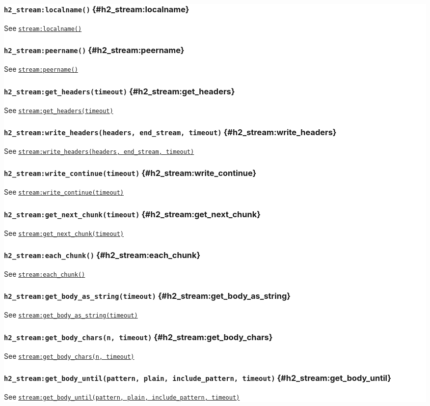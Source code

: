 
### `h2_stream:localname()`  {#h2_stream:localname}

See [`stream:localname()`](#stream:localname)


### `h2_stream:peername()`  {#h2_stream:peername}

See [`stream:peername()`](#stream:peername)


### `h2_stream:get_headers(timeout)`  {#h2_stream:get_headers}

See [`stream:get_headers(timeout)`](#stream:get_headers)


### `h2_stream:write_headers(headers, end_stream, timeout)`  {#h2_stream:write_headers}

See [`stream:write_headers(headers, end_stream, timeout)`](#stream:write_headers)


### `h2_stream:write_continue(timeout)`  {#h2_stream:write_continue}

See [`stream:write_continue(timeout)`](#stream:write_continue)


### `h2_stream:get_next_chunk(timeout)`  {#h2_stream:get_next_chunk}

See [`stream:get_next_chunk(timeout)`](#stream:get_next_chunk)


### `h2_stream:each_chunk()`  {#h2_stream:each_chunk}

See [`stream:each_chunk()`](#stream:each_chunk)


### `h2_stream:get_body_as_string(timeout)`  {#h2_stream:get_body_as_string}

See [`stream:get_body_as_string(timeout)`](#stream:get_body_as_string)


### `h2_stream:get_body_chars(n, timeout)`  {#h2_stream:get_body_chars}

See [`stream:get_body_chars(n, timeout)`](#stream:get_body_chars)


### `h2_stream:get_body_until(pattern, plain, include_pattern, timeout)`  {#h2_stream:get_body_until}

See [`stream:get_body_until(pattern, plain, include_pattern, timeout)`](#stream:get_body_until)

